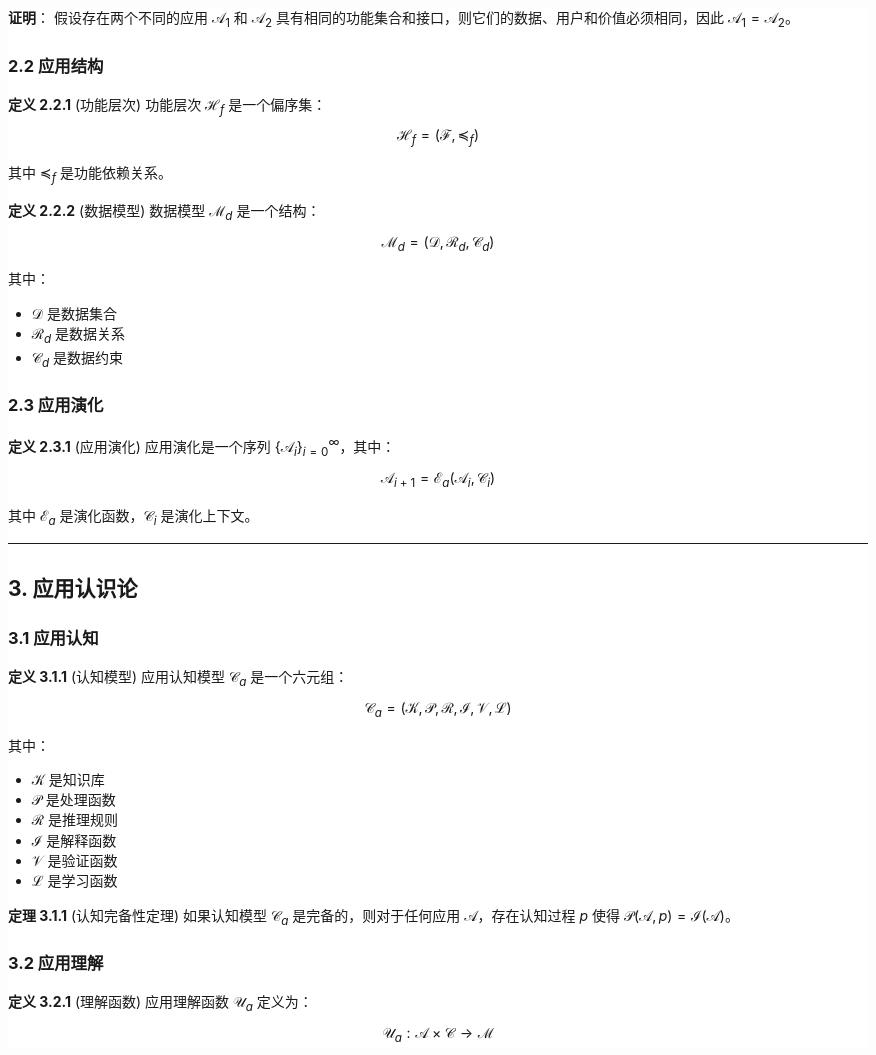 **证明**：
假设存在两个不同的应用 $\mathcal{A}_1$ 和 $\mathcal{A}_2$ 具有相同的功能集合和接口，则它们的数据、用户和价值必须相同，因此 $\mathcal{A}_1 = \mathcal{A}_2$。

### 2.2 应用结构

**定义 2.2.1** (功能层次)
功能层次 $\mathcal{H}_f$ 是一个偏序集：
$$\mathcal{H}_f = (\mathcal{F}, \preceq_f)$$

其中 $\preceq_f$ 是功能依赖关系。

**定义 2.2.2** (数据模型)
数据模型 $\mathcal{M}_d$ 是一个结构：
$$\mathcal{M}_d = (\mathcal{D}, \mathcal{R}_d, \mathcal{C}_d)$$

其中：
- $\mathcal{D}$ 是数据集合
- $\mathcal{R}_d$ 是数据关系
- $\mathcal{C}_d$ 是数据约束

### 2.3 应用演化

**定义 2.3.1** (应用演化)
应用演化是一个序列 $\{\mathcal{A}_i\}_{i=0}^{\infty}$，其中：
$$\mathcal{A}_{i+1} = \mathcal{E}_a(\mathcal{A}_i, \mathcal{C}_i)$$

其中 $\mathcal{E}_a$ 是演化函数，$\mathcal{C}_i$ 是演化上下文。

---

## 3. 应用认识论

### 3.1 应用认知

**定义 3.1.1** (认知模型)
应用认知模型 $\mathcal{C}_a$ 是一个六元组：
$$\mathcal{C}_a = (\mathcal{K}, \mathcal{P}, \mathcal{R}, \mathcal{I}, \mathcal{V}, \mathcal{L})$$

其中：
- $\mathcal{K}$ 是知识库
- $\mathcal{P}$ 是处理函数
- $\mathcal{R}$ 是推理规则
- $\mathcal{I}$ 是解释函数
- $\mathcal{V}$ 是验证函数
- $\mathcal{L}$ 是学习函数

**定理 3.1.1** (认知完备性定理)
如果认知模型 $\mathcal{C}_a$ 是完备的，则对于任何应用 $\mathcal{A}$，存在认知过程 $p$ 使得 $\mathcal{P}(\mathcal{A}, p) = \mathcal{I}(\mathcal{A})$。

### 3.2 应用理解

**定义 3.2.1** (理解函数)
应用理解函数 $\mathcal{U}_a$ 定义为：
$$\mathcal{U}_a: \mathcal{A} \times \mathcal{C} \rightarrow \mathcal{M}$$
